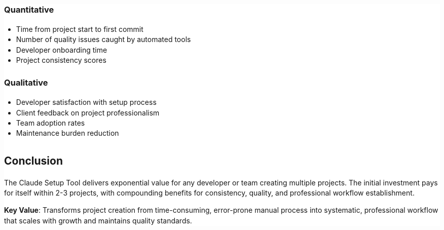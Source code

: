 ### Quantitative
- Time from project start to first commit
- Number of quality issues caught by automated tools
- Developer onboarding time
- Project consistency scores

### Qualitative
- Developer satisfaction with setup process
- Client feedback on project professionalism
- Team adoption rates
- Maintenance burden reduction

## Conclusion

The Claude Setup Tool delivers exponential value for any developer or team creating multiple projects. The initial investment pays for itself within 2-3 projects, with compounding benefits for consistency, quality, and professional workflow establishment.

**Key Value**: Transforms project creation from time-consuming, error-prone manual process into systematic, professional workflow that scales with growth and maintains quality standards.